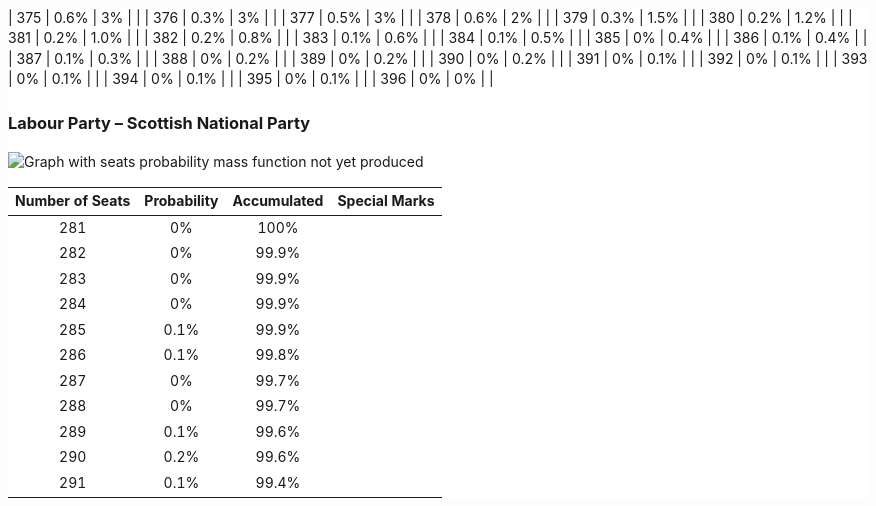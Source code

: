 | 375 | 0.6% | 3% |  |
| 376 | 0.3% | 3% |  |
| 377 | 0.5% | 3% |  |
| 378 | 0.6% | 2% |  |
| 379 | 0.3% | 1.5% |  |
| 380 | 0.2% | 1.2% |  |
| 381 | 0.2% | 1.0% |  |
| 382 | 0.2% | 0.8% |  |
| 383 | 0.1% | 0.6% |  |
| 384 | 0.1% | 0.5% |  |
| 385 | 0% | 0.4% |  |
| 386 | 0.1% | 0.4% |  |
| 387 | 0.1% | 0.3% |  |
| 388 | 0% | 0.2% |  |
| 389 | 0% | 0.2% |  |
| 390 | 0% | 0.2% |  |
| 391 | 0% | 0.1% |  |
| 392 | 0% | 0.1% |  |
| 393 | 0% | 0.1% |  |
| 394 | 0% | 0.1% |  |
| 395 | 0% | 0.1% |  |
| 396 | 0% | 0% |  |

### Labour Party – Scottish National Party

![Graph with seats probability mass function not yet produced](2019-04-08-KantarPublic-coalitions-seats-pmf-lab–snp.png "Seats Probability Mass Function")

| Number of Seats | Probability | Accumulated | Special Marks |
|:---------------:|:-----------:|:-----------:|:-------------:|
| 281 | 0% | 100% |  |
| 282 | 0% | 99.9% |  |
| 283 | 0% | 99.9% |  |
| 284 | 0% | 99.9% |  |
| 285 | 0.1% | 99.9% |  |
| 286 | 0.1% | 99.8% |  |
| 287 | 0% | 99.7% |  |
| 288 | 0% | 99.7% |  |
| 289 | 0.1% | 99.6% |  |
| 290 | 0.2% | 99.6% |  |
| 291 | 0.1% | 99.4% |  |